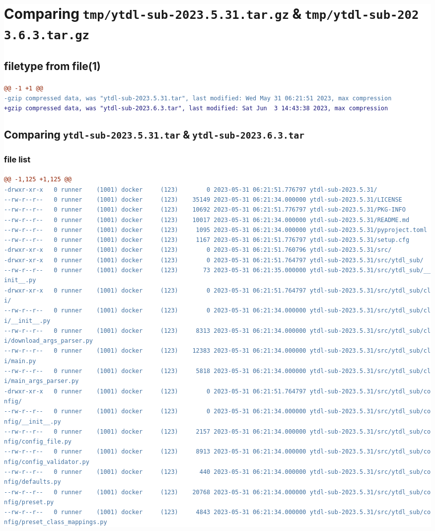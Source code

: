 # Comparing `tmp/ytdl-sub-2023.5.31.tar.gz` & `tmp/ytdl-sub-2023.6.3.tar.gz`

## filetype from file(1)

```diff
@@ -1 +1 @@
-gzip compressed data, was "ytdl-sub-2023.5.31.tar", last modified: Wed May 31 06:21:51 2023, max compression
+gzip compressed data, was "ytdl-sub-2023.6.3.tar", last modified: Sat Jun  3 14:43:38 2023, max compression
```

## Comparing `ytdl-sub-2023.5.31.tar` & `ytdl-sub-2023.6.3.tar`

### file list

```diff
@@ -1,125 +1,125 @@
-drwxr-xr-x   0 runner    (1001) docker     (123)        0 2023-05-31 06:21:51.776797 ytdl-sub-2023.5.31/
--rw-r--r--   0 runner    (1001) docker     (123)    35149 2023-05-31 06:21:34.000000 ytdl-sub-2023.5.31/LICENSE
--rw-r--r--   0 runner    (1001) docker     (123)    10692 2023-05-31 06:21:51.776797 ytdl-sub-2023.5.31/PKG-INFO
--rw-r--r--   0 runner    (1001) docker     (123)    10017 2023-05-31 06:21:34.000000 ytdl-sub-2023.5.31/README.md
--rw-r--r--   0 runner    (1001) docker     (123)     1095 2023-05-31 06:21:34.000000 ytdl-sub-2023.5.31/pyproject.toml
--rw-r--r--   0 runner    (1001) docker     (123)     1167 2023-05-31 06:21:51.776797 ytdl-sub-2023.5.31/setup.cfg
-drwxr-xr-x   0 runner    (1001) docker     (123)        0 2023-05-31 06:21:51.760796 ytdl-sub-2023.5.31/src/
-drwxr-xr-x   0 runner    (1001) docker     (123)        0 2023-05-31 06:21:51.764797 ytdl-sub-2023.5.31/src/ytdl_sub/
--rw-r--r--   0 runner    (1001) docker     (123)       73 2023-05-31 06:21:35.000000 ytdl-sub-2023.5.31/src/ytdl_sub/__init__.py
-drwxr-xr-x   0 runner    (1001) docker     (123)        0 2023-05-31 06:21:51.764797 ytdl-sub-2023.5.31/src/ytdl_sub/cli/
--rw-r--r--   0 runner    (1001) docker     (123)        0 2023-05-31 06:21:34.000000 ytdl-sub-2023.5.31/src/ytdl_sub/cli/__init__.py
--rw-r--r--   0 runner    (1001) docker     (123)     8313 2023-05-31 06:21:34.000000 ytdl-sub-2023.5.31/src/ytdl_sub/cli/download_args_parser.py
--rw-r--r--   0 runner    (1001) docker     (123)    12383 2023-05-31 06:21:34.000000 ytdl-sub-2023.5.31/src/ytdl_sub/cli/main.py
--rw-r--r--   0 runner    (1001) docker     (123)     5818 2023-05-31 06:21:34.000000 ytdl-sub-2023.5.31/src/ytdl_sub/cli/main_args_parser.py
-drwxr-xr-x   0 runner    (1001) docker     (123)        0 2023-05-31 06:21:51.764797 ytdl-sub-2023.5.31/src/ytdl_sub/config/
--rw-r--r--   0 runner    (1001) docker     (123)        0 2023-05-31 06:21:34.000000 ytdl-sub-2023.5.31/src/ytdl_sub/config/__init__.py
--rw-r--r--   0 runner    (1001) docker     (123)     2157 2023-05-31 06:21:34.000000 ytdl-sub-2023.5.31/src/ytdl_sub/config/config_file.py
--rw-r--r--   0 runner    (1001) docker     (123)     8913 2023-05-31 06:21:34.000000 ytdl-sub-2023.5.31/src/ytdl_sub/config/config_validator.py
--rw-r--r--   0 runner    (1001) docker     (123)      440 2023-05-31 06:21:34.000000 ytdl-sub-2023.5.31/src/ytdl_sub/config/defaults.py
--rw-r--r--   0 runner    (1001) docker     (123)    20768 2023-05-31 06:21:34.000000 ytdl-sub-2023.5.31/src/ytdl_sub/config/preset.py
--rw-r--r--   0 runner    (1001) docker     (123)     4843 2023-05-31 06:21:34.000000 ytdl-sub-2023.5.31/src/ytdl_sub/config/preset_class_mappings.py
```